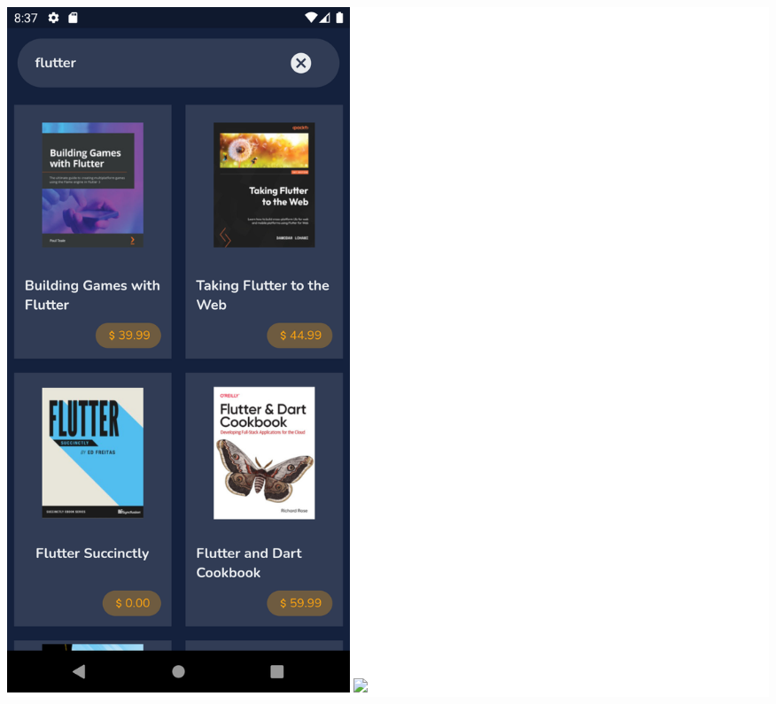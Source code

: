 <img src="./screenshots/2.png" width="45%">
<img src="./screenshots/itbook_store.gif" width="45%">
</p>

